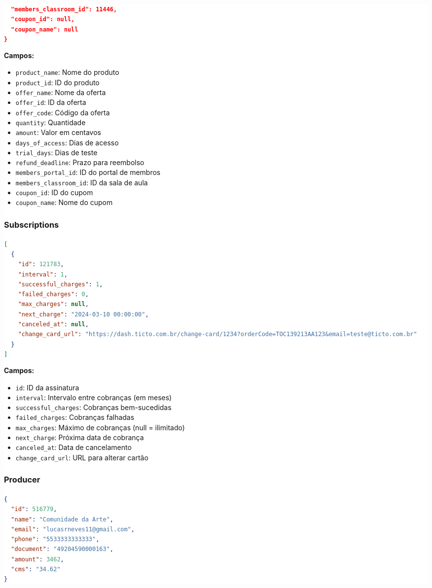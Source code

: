 ```json
  "members_classroom_id": 11446,
  "coupon_id": null,
  "coupon_name": null
}
```

**Campos:**
- `product_name`: Nome do produto
- `product_id`: ID do produto
- `offer_name`: Nome da oferta
- `offer_id`: ID da oferta
- `offer_code`: Código da oferta
- `quantity`: Quantidade
- `amount`: Valor em centavos
- `days_of_access`: Dias de acesso
- `trial_days`: Dias de teste
- `refund_deadline`: Prazo para reembolso
- `members_portal_id`: ID do portal de membros
- `members_classroom_id`: ID da sala de aula
- `coupon_id`: ID do cupom
- `coupon_name`: Nome do cupom

### Subscriptions
```json
[
  {
    "id": 121783,
    "interval": 1,
    "successful_charges": 1,
    "failed_charges": 0,
    "max_charges": null,
    "next_charge": "2024-03-10 00:00:00",
    "canceled_at": null,
    "change_card_url": "https://dash.ticto.com.br/change-card/1234?orderCode=TOC139213AA123&email=teste@ticto.com.br"
  }
]
```

**Campos:**
- `id`: ID da assinatura
- `interval`: Intervalo entre cobranças (em meses)
- `successful_charges`: Cobranças bem-sucedidas
- `failed_charges`: Cobranças falhadas
- `max_charges`: Máximo de cobranças (null = ilimitado)
- `next_charge`: Próxima data de cobrança
- `canceled_at`: Data de cancelamento
- `change_card_url`: URL para alterar cartão

### Producer
```json
{
  "id": 516779,
  "name": "Comunidade da Arte",
  "email": "lucasrneves11@gmail.com",
  "phone": "5533333333333",
  "document": "49204590000163",
  "amount": 3462,
  "cms": "34.62"
}
```
